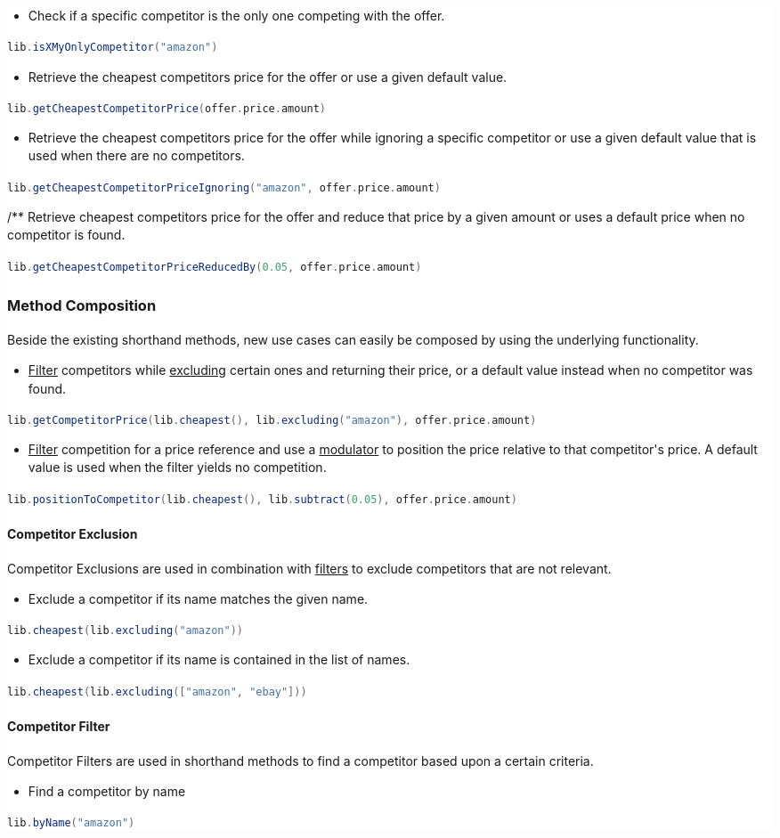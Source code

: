 *  Check if a specific competitor is the only one competing with the offer.
```groovy
lib.isXMyOnlyCompetitor("amazon")
```

* Retrieve the cheapest competitors price for the offer or use a given default value.
```groovy
lib.getCheapestCompetitorPrice(offer.price.amount)
```

* Retrieve the cheapest competitors price for the offer while ignoring a specific competitor or use a given default value that is used when there are no competitors.
```groovy
lib.getCheapestCompetitorPriceIgnoring("amazon", offer.price.amount)
```

/** Retrieve cheapest competitors price for the offer and reduce that price by a given amount or uses a default price when no competitor is found.
```groovy
lib.getCheapestCompetitorPriceReducedBy(0.05, offer.price.amount)
```

### Method Composition
Beside the existing shorthand methods, new use cases can easily be composed by using the underlying functionality.

* [Filter](#competitor-filter) competitors while [excluding](#competitor-exclusion) certain ones and returning their price, or a default value instead when no competitor was found.
```groovy
lib.getCompetitorPrice(lib.cheapest(), lib.excluding("amazon"), offer.price.amount)
```

* [Filter](#competitor-filter) competition for a price reference and use a [modulator](#competitor-price-modulators) to position the price relative to that competitor's price. A default value is used when the filter yields no competition.
```groovy
lib.positionToCompetitor(lib.cheapest(), lib.subtract(0.05), offer.price.amount)
```

#### Competitor Exclusion
Competitor Exclusions are used in combination with [filters](#competitor-filter) to exclude competitors that are not relevant.

* Exclude a competitor if its name matches the given name.
```groovy
lib.cheapest(lib.excluding("amazon"))
```

* Exclude a competitor if its name is contained in the list of names.
```groovy
lib.cheapest(lib.excluding(["amazon", "ebay"]))
```

#### Competitor Filter
Competitor Filters are used in shorthand methods to find a competitor based upon a certain criteria.
* Find a competitor by name
```groovy
lib.byName("amazon")
```
